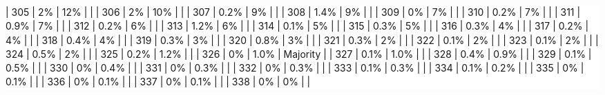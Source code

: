 | 305 | 2% | 12% |  |
| 306 | 2% | 10% |  |
| 307 | 0.2% | 9% |  |
| 308 | 1.4% | 9% |  |
| 309 | 0% | 7% |  |
| 310 | 0.2% | 7% |  |
| 311 | 0.9% | 7% |  |
| 312 | 0.2% | 6% |  |
| 313 | 1.2% | 6% |  |
| 314 | 0.1% | 5% |  |
| 315 | 0.3% | 5% |  |
| 316 | 0.3% | 4% |  |
| 317 | 0.2% | 4% |  |
| 318 | 0.4% | 4% |  |
| 319 | 0.3% | 3% |  |
| 320 | 0.8% | 3% |  |
| 321 | 0.3% | 2% |  |
| 322 | 0.1% | 2% |  |
| 323 | 0.1% | 2% |  |
| 324 | 0.5% | 2% |  |
| 325 | 0.2% | 1.2% |  |
| 326 | 0% | 1.0% | Majority |
| 327 | 0.1% | 1.0% |  |
| 328 | 0.4% | 0.9% |  |
| 329 | 0.1% | 0.5% |  |
| 330 | 0% | 0.4% |  |
| 331 | 0% | 0.3% |  |
| 332 | 0% | 0.3% |  |
| 333 | 0.1% | 0.3% |  |
| 334 | 0.1% | 0.2% |  |
| 335 | 0% | 0.1% |  |
| 336 | 0% | 0.1% |  |
| 337 | 0% | 0.1% |  |
| 338 | 0% | 0% |  |
